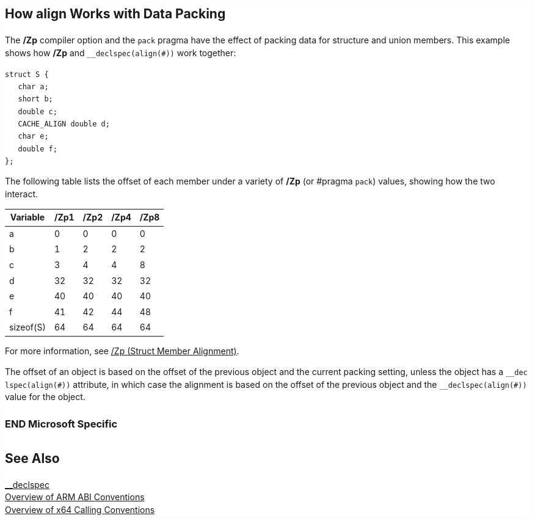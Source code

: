 ##  <a name="vclrfhowalignworkswithdatapacking"></a> How align Works with Data Packing  
 The **/Zp** compiler option and the `pack` pragma have the effect of packing data for structure and union members. This example shows how **/Zp** and `__declspec(align(#))` work together:  
  
```  
struct S {  
   char a;  
   short b;  
   double c;  
   CACHE_ALIGN double d;  
   char e;  
   double f;  
};  
```  
  
 The following table lists the offset of each member under a variety of **/Zp** (or #pragma `pack`) values, showing how the two interact.  
  
|Variable|/Zp1|/Zp2|/Zp4|/Zp8|  
|--------------|-----------|-----------|-----------|-----------|  
|a|0|0|0|0|  
|b|1|2|2|2|  
|c|3|4|4|8|  
|d|32|32|32|32|  
|e|40|40|40|40|  
|f|41|42|44|48|  
|sizeof(S)|64|64|64|64|  
  
 For more information, see [/Zp (Struct Member Alignment)](../buildref/-zp--struct-member-alignment-.md).  
  
 The offset of an object is based on the offset of the previous object and the current packing setting, unless the object has a `__declspec(align(#))` attribute, in which case the alignment is based on the offset of the previous object and the `__declspec(align(#))` value for the object.  
  
### END Microsoft Specific  
  
## See Also  
 [__declspec](../cpp/__declspec.md)   
 [Overview of ARM ABI Conventions](../build/overview-of-arm-abi-conventions.md)   
 [Overview of x64 Calling Conventions](../build/overview-of-x64-calling-conventions.md)